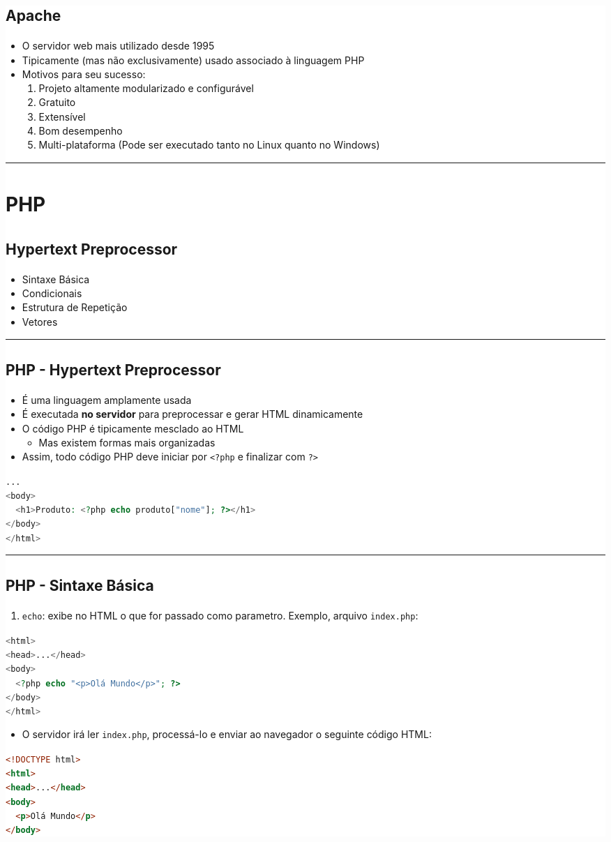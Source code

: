 
## **Apache**

- O servidor web mais utilizado desde 1995
- Tipicamente (mas não exclusivamente) usado associado à linguagem PHP
- Motivos para seu sucesso:
  1. Projeto altamente modularizado e configurável
  1. Gratuito
  1. Extensível
  1. Bom desempenho
  1. Multi-plataforma (Pode ser executado tanto no Linux quanto no Windows)

---

# PHP
## Hypertext Preprocessor

- Sintaxe Básica
- Condicionais
- Estrutura de Repetição
- Vetores



---

## PHP - Hypertext Preprocessor

- É uma linguagem amplamente usada
- É executada **no servidor** para preprocessar e gerar HTML dinamicamente
- O código PHP é tipicamente mesclado ao HTML
	- Mas existem formas mais organizadas
- Assim, todo código PHP deve iniciar por `<?php` e finalizar com `?>`

```php
...
<body>
  <h1>Produto: <?php echo produto["nome"]; ?></h1>
</body>
</html>
```

---

## PHP - Sintaxe Básica

1. `echo`: exibe no HTML o que for passado como parametro. Exemplo, arquivo `index.php`:
```php
<html>
<head>...</head>
<body>
  <?php echo "<p>Olá Mundo</p>"; ?>
</body>
</html>
```
- O servidor irá ler `index.php`, processá-lo e enviar ao navegador o
	seguinte código HTML:
```html
<!DOCTYPE html>
<html>
<head>...</head>
<body>
  <p>Olá Mundo</p>
</body>
```

[apache]: https://httpd.apache.org/download.cgi
[mysql]: https://www.mysql.com/downloads/
[php]: http://php.net/downloads.php
[wamp]: http://www.wampserver.com/en/
[lamp]: https://howtoubuntu.org/how-to-install-lamp-on-ubuntu
[xampp]: https://www.apachefriends.org/pt_br/index.html